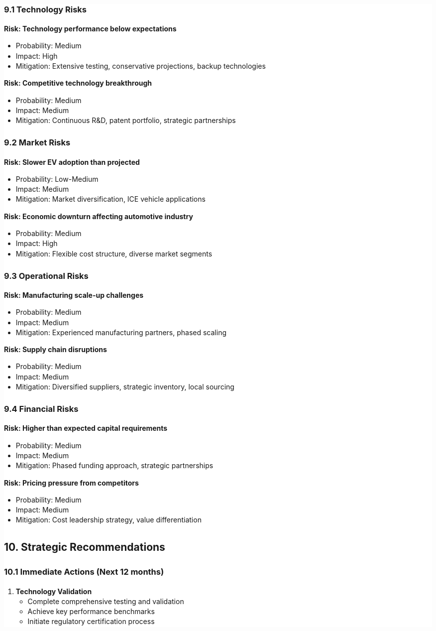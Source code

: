 ### 9.1 Technology Risks

**Risk: Technology performance below expectations**
- Probability: Medium
- Impact: High
- Mitigation: Extensive testing, conservative projections, backup technologies

**Risk: Competitive technology breakthrough**
- Probability: Medium
- Impact: Medium
- Mitigation: Continuous R&D, patent portfolio, strategic partnerships

### 9.2 Market Risks

**Risk: Slower EV adoption than projected**
- Probability: Low-Medium
- Impact: Medium
- Mitigation: Market diversification, ICE vehicle applications

**Risk: Economic downturn affecting automotive industry**
- Probability: Medium
- Impact: High
- Mitigation: Flexible cost structure, diverse market segments

### 9.3 Operational Risks

**Risk: Manufacturing scale-up challenges**
- Probability: Medium
- Impact: Medium
- Mitigation: Experienced manufacturing partners, phased scaling

**Risk: Supply chain disruptions**
- Probability: Medium
- Impact: Medium
- Mitigation: Diversified suppliers, strategic inventory, local sourcing

### 9.4 Financial Risks

**Risk: Higher than expected capital requirements**
- Probability: Medium
- Impact: Medium
- Mitigation: Phased funding approach, strategic partnerships

**Risk: Pricing pressure from competitors**
- Probability: Medium
- Impact: Medium
- Mitigation: Cost leadership strategy, value differentiation

## 10. Strategic Recommendations

### 10.1 Immediate Actions (Next 12 months)

1. **Technology Validation**
   - Complete comprehensive testing and validation
   - Achieve key performance benchmarks
   - Initiate regulatory certification process
